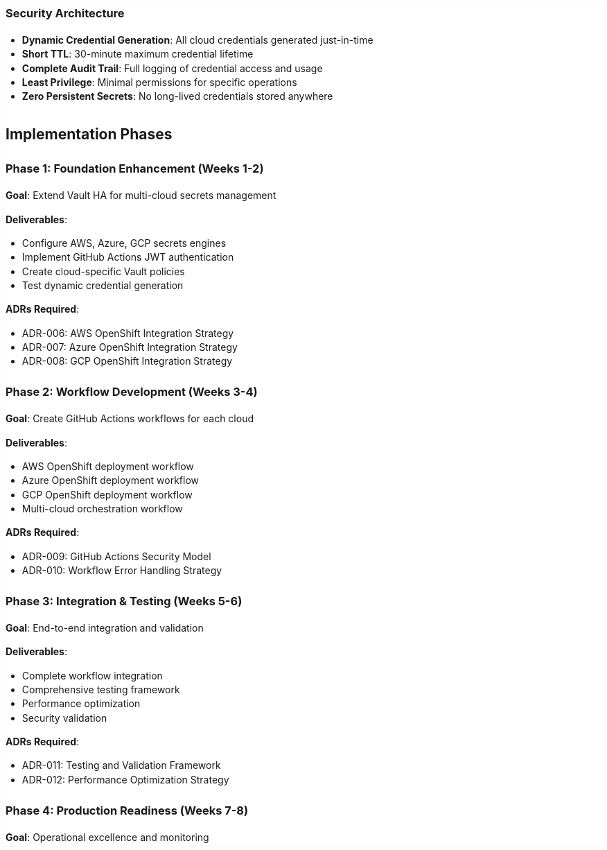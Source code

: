 ### Security Architecture

- **Dynamic Credential Generation**: All cloud credentials generated just-in-time
- **Short TTL**: 30-minute maximum credential lifetime
- **Complete Audit Trail**: Full logging of credential access and usage
- **Least Privilege**: Minimal permissions for specific operations
- **Zero Persistent Secrets**: No long-lived credentials stored anywhere

## Implementation Phases

### Phase 1: Foundation Enhancement (Weeks 1-2)
**Goal**: Extend Vault HA for multi-cloud secrets management

**Deliverables**:
- Configure AWS, Azure, GCP secrets engines
- Implement GitHub Actions JWT authentication
- Create cloud-specific Vault policies
- Test dynamic credential generation

**ADRs Required**:
- ADR-006: AWS OpenShift Integration Strategy
- ADR-007: Azure OpenShift Integration Strategy
- ADR-008: GCP OpenShift Integration Strategy

### Phase 2: Workflow Development (Weeks 3-4)
**Goal**: Create GitHub Actions workflows for each cloud

**Deliverables**:
- AWS OpenShift deployment workflow
- Azure OpenShift deployment workflow
- GCP OpenShift deployment workflow
- Multi-cloud orchestration workflow

**ADRs Required**:
- ADR-009: GitHub Actions Security Model
- ADR-010: Workflow Error Handling Strategy

### Phase 3: Integration & Testing (Weeks 5-6)
**Goal**: End-to-end integration and validation

**Deliverables**:
- Complete workflow integration
- Comprehensive testing framework
- Performance optimization
- Security validation

**ADRs Required**:
- ADR-011: Testing and Validation Framework
- ADR-012: Performance Optimization Strategy

### Phase 4: Production Readiness (Weeks 7-8)
**Goal**: Operational excellence and monitoring
